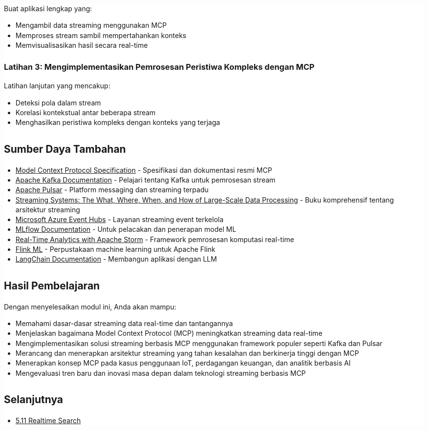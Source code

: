 Buat aplikasi lengkap yang:

- Mengambil data streaming menggunakan MCP
- Memproses stream sambil mempertahankan konteks
- Memvisualisasikan hasil secara real-time

### Latihan 3: Mengimplementasikan Pemrosesan Peristiwa Kompleks dengan MCP

Latihan lanjutan yang mencakup:

- Deteksi pola dalam stream
- Korelasi kontekstual antar beberapa stream
- Menghasilkan peristiwa kompleks dengan konteks yang terjaga

## Sumber Daya Tambahan

- [Model Context Protocol Specification](https://github.com/modelcontextprotocol) - Spesifikasi dan dokumentasi resmi MCP
- [Apache Kafka Documentation](https://kafka.apache.org/documentation/) - Pelajari tentang Kafka untuk pemrosesan stream
- [Apache Pulsar](https://pulsar.apache.org/) - Platform messaging dan streaming terpadu
- [Streaming Systems: The What, Where, When, and How of Large-Scale Data Processing](https://www.oreilly.com/library/view/streaming-systems/9781491983867/) - Buku komprehensif tentang arsitektur streaming
- [Microsoft Azure Event Hubs](https://learn.microsoft.com/azure/event-hubs/event-hubs-about) - Layanan streaming event terkelola
- [MLflow Documentation](https://mlflow.org/docs/latest/index.html) - Untuk pelacakan dan penerapan model ML
- [Real-Time Analytics with Apache Storm](https://storm.apache.org/releases/current/index.html) - Framework pemrosesan komputasi real-time
- [Flink ML](https://nightlies.apache.org/flink/flink-ml-docs-master/) - Perpustakaan machine learning untuk Apache Flink
- [LangChain Documentation](https://python.langchain.com/docs/get_started/introduction) - Membangun aplikasi dengan LLM

## Hasil Pembelajaran

Dengan menyelesaikan modul ini, Anda akan mampu:

- Memahami dasar-dasar streaming data real-time dan tantangannya
- Menjelaskan bagaimana Model Context Protocol (MCP) meningkatkan streaming data real-time
- Mengimplementasikan solusi streaming berbasis MCP menggunakan framework populer seperti Kafka dan Pulsar
- Merancang dan menerapkan arsitektur streaming yang tahan kesalahan dan berkinerja tinggi dengan MCP
- Menerapkan konsep MCP pada kasus penggunaan IoT, perdagangan keuangan, dan analitik berbasis AI
- Mengevaluasi tren baru dan inovasi masa depan dalam teknologi streaming berbasis MCP

## Selanjutnya

- [5.11 Realtime Search](../mcp-realtimesearch/README.md)

